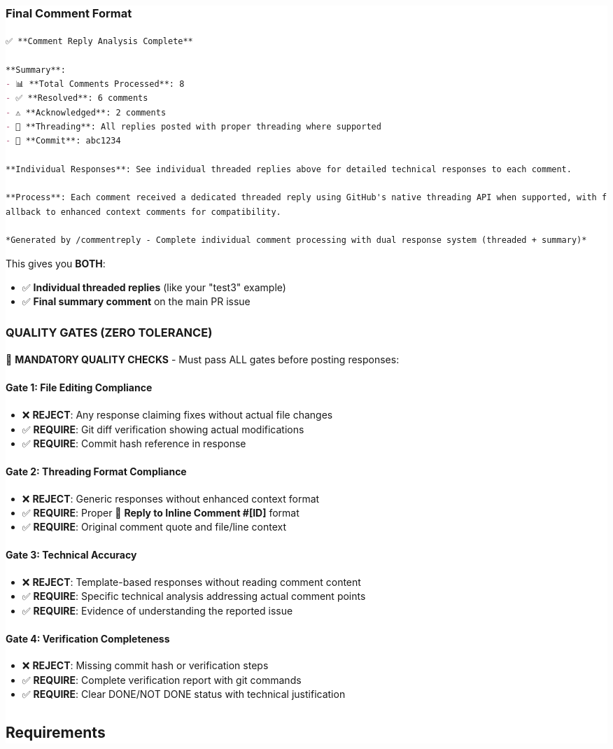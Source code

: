 ### Final Comment Format
```markdown
✅ **Comment Reply Analysis Complete**

**Summary**:
- 📊 **Total Comments Processed**: 8
- ✅ **Resolved**: 6 comments  
- ⚠️ **Acknowledged**: 2 comments
- 🔄 **Threading**: All replies posted with proper threading where supported
- 📝 **Commit**: abc1234

**Individual Responses**: See individual threaded replies above for detailed technical responses to each comment.

**Process**: Each comment received a dedicated threaded reply using GitHub's native threading API when supported, with fallback to enhanced context comments for compatibility.

*Generated by /commentreply - Complete individual comment processing with dual response system (threaded + summary)*
```

This gives you **BOTH**:
- ✅ **Individual threaded replies** (like your "test3" example) 
- ✅ **Final summary comment** on the main PR issue

### QUALITY GATES (ZERO TOLERANCE)

🚨 **MANDATORY QUALITY CHECKS** - Must pass ALL gates before posting responses:

#### Gate 1: File Editing Compliance
- ❌ **REJECT**: Any response claiming fixes without actual file changes
- ✅ **REQUIRE**: Git diff verification showing actual modifications
- ✅ **REQUIRE**: Commit hash reference in response

#### Gate 2: Threading Format Compliance
- ❌ **REJECT**: Generic responses without enhanced context format
- ✅ **REQUIRE**: Proper 🧵 **Reply to Inline Comment #[ID]** format
- ✅ **REQUIRE**: Original comment quote and file/line context

#### Gate 3: Technical Accuracy
- ❌ **REJECT**: Template-based responses without reading comment content
- ✅ **REQUIRE**: Specific technical analysis addressing actual comment points
- ✅ **REQUIRE**: Evidence of understanding the reported issue

#### Gate 4: Verification Completeness
- ❌ **REJECT**: Missing commit hash or verification steps
- ✅ **REQUIRE**: Complete verification report with git commands
- ✅ **REQUIRE**: Clear DONE/NOT DONE status with technical justification

## Requirements
